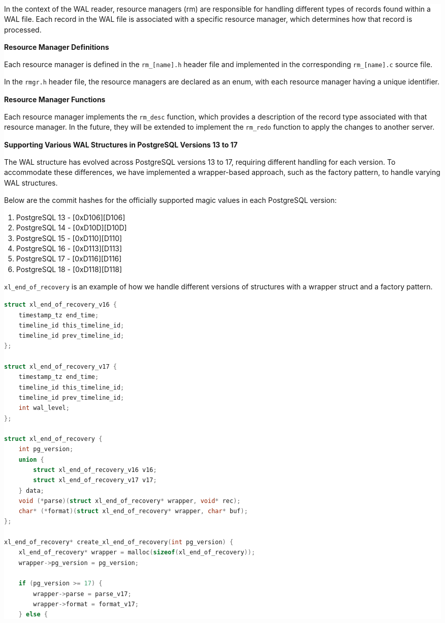 In the context of the WAL reader, resource managers (rm) are responsible for handling different types of records found within a WAL file. Each record in the WAL file is associated with a specific resource manager, which determines how that record is processed.

**Resource Manager Definitions**

Each resource manager is defined in the `rm_[name].h` header file and implemented in the corresponding `rm_[name].c` source file.

In the `rmgr.h` header file, the resource managers are declared as an enum, with each resource manager having a unique identifier.

**Resource Manager Functions**

Each resource manager implements the `rm_desc` function, which provides a description of the record type associated with that resource manager. In the future, they will be extended to implement the `rm_redo` function to apply the changes to another server.

**Supporting Various WAL Structures in PostgreSQL Versions 13 to 17**

The WAL structure has evolved across PostgreSQL versions 13 to 17, requiring different handling for each version. To accommodate these differences, we have implemented a wrapper-based approach, such as the factory pattern, to handle varying WAL structures.

Below are the commit hashes for the officially supported magic values in each PostgreSQL version:

1. PostgreSQL 13 - [0xD106][D106]
2. PostgreSQL 14 - [0xD10D][D10D]
3. PostgreSQL 15 - [0xD110][D110]
4. PostgreSQL 16 - [0xD113][D113]
5. PostgreSQL 17 - [0xD116][D116]
6. PostgreSQL 18 - [0xD118][D118]


`xl_end_of_recovery` is an example of how we handle different versions of structures with a wrapper struct and a factory pattern.

```c
struct xl_end_of_recovery_v16 {
    timestamp_tz end_time;
    timeline_id this_timeline_id;
    timeline_id prev_timeline_id;
};

struct xl_end_of_recovery_v17 {
    timestamp_tz end_time;
    timeline_id this_timeline_id;
    timeline_id prev_timeline_id;
    int wal_level;
};

struct xl_end_of_recovery {
    int pg_version;
    union {
        struct xl_end_of_recovery_v16 v16;
        struct xl_end_of_recovery_v17 v17;
    } data;
    void (*parse)(struct xl_end_of_recovery* wrapper, void* rec);
    char* (*format)(struct xl_end_of_recovery* wrapper, char* buf);
};

xl_end_of_recovery* create_xl_end_of_recovery(int pg_version) {
    xl_end_of_recovery* wrapper = malloc(sizeof(xl_end_of_recovery));
    wrapper->pg_version = pg_version;

    if (pg_version >= 17) {
        wrapper->parse = parse_v17;
        wrapper->format = format_v17;
    } else {
```